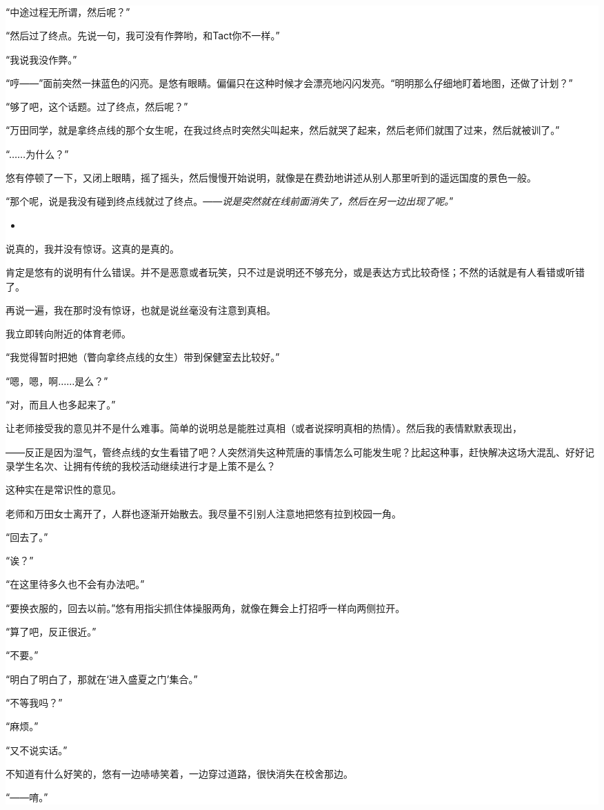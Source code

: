 “中途过程无所谓，然后呢？”

“然后过了终点。先说一句，我可没有作弊哟，和Tact你不一样。”

“我说我没作弊。”

“哼——”面前突然一抹蓝色的闪亮。是悠有眼睛。偏偏只在这种时候才会漂亮地闪闪发亮。“明明那么仔细地盯着地图，还做了计划？”

“够了吧，这个话题。过了终点，然后呢？”

“万田同学，就是拿终点线的那个女生呢，在我过终点时突然尖叫起来，然后就哭了起来，然后老师们就围了过来，然后就被训了。”

“……为什么？”

悠有停顿了一下，又闭上眼睛，摇了摇头，然后慢慢开始说明，就像是在费劲地讲述从别人那里听到的遥远国度的景色一般。

“那个呢，说是我没有碰到终点线就过了终点。——<em>说是突然就在线前面消失了，然后在另一边出现了呢。</em>”

*

说真的，我并没有惊讶。这真的是真的。

肯定是悠有的说明有什么错误。并不是恶意或者玩笑，只不过是说明还不够充分，或是表达方式比较奇怪；不然的话就是有人看错或听错了。

再说一遍，我在那时没有惊讶，也就是说丝毫没有注意到真相。

我立即转向附近的体育老师。

“我觉得暂时把她（瞥向拿终点线的女生）带到保健室去比较好。”

“嗯，嗯，啊……是么？”

“对，而且人也多起来了。”

让老师接受我的意见并不是什么难事。简单的说明总是能胜过真相（或者说探明真相的热情）。然后我的表情默默表现出，

——反正是因为湿气，管终点线的女生看错了吧？人突然消失这种荒唐的事情怎么可能发生呢？比起这种事，赶快解决这场大混乱、好好记录学生名次、让拥有传统的我校活动继续进行才是上策不是么？

这种实在是常识性的意见。

老师和万田女士离开了，人群也逐渐开始散去。我尽量不引别人注意地把悠有拉到校园一角。

“回去了。”

“诶？”

“在这里待多久也不会有办法吧。”

“要换衣服的，回去以前。”悠有用指尖抓住体操服两角，就像在舞会上打招呼一样向两侧拉开。

“算了吧，反正很近。”

“不要。”

“明白了明白了，那就在‘进入盛夏之门’集合。”

“不等我吗？”

“麻烦。”

“又不说实话。”

不知道有什么好笑的，悠有一边哧哧笑着，一边穿过道路，很快消失在校舍那边。

“——唷。”
